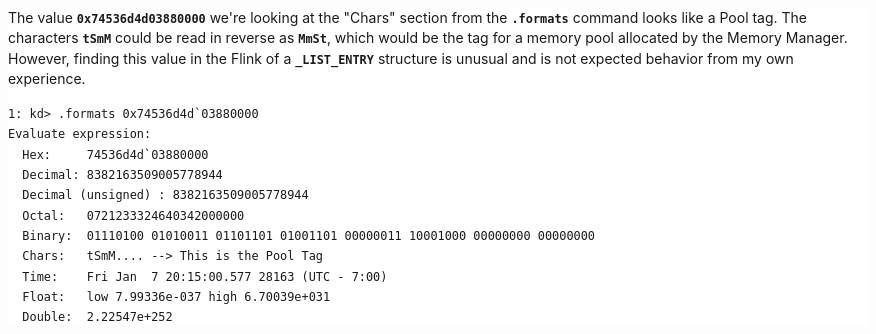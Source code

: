 The value **`0x74536d4d03880000`** we're looking at the "Chars" section from the **`.formats`** command looks like a Pool tag. The characters **`tSmM`** could be read in reverse as **`MmSt`**, which would be the tag for a memory pool allocated by the Memory Manager. However, finding this value in the Flink of a **`_LIST_ENTRY`** structure is unusual and is not expected behavior from my own experience.

```
1: kd> .formats 0x74536d4d`03880000
Evaluate expression:
  Hex:     74536d4d`03880000
  Decimal: 8382163509005778944
  Decimal (unsigned) : 8382163509005778944
  Octal:   0721233324640342000000
  Binary:  01110100 01010011 01101101 01001101 00000011 10001000 00000000 00000000
  Chars:   tSmM.... --> This is the Pool Tag
  Time:    Fri Jan  7 20:15:00.577 28163 (UTC - 7:00)
  Float:   low 7.99336e-037 high 6.70039e+031
  Double:  2.22547e+252
```
